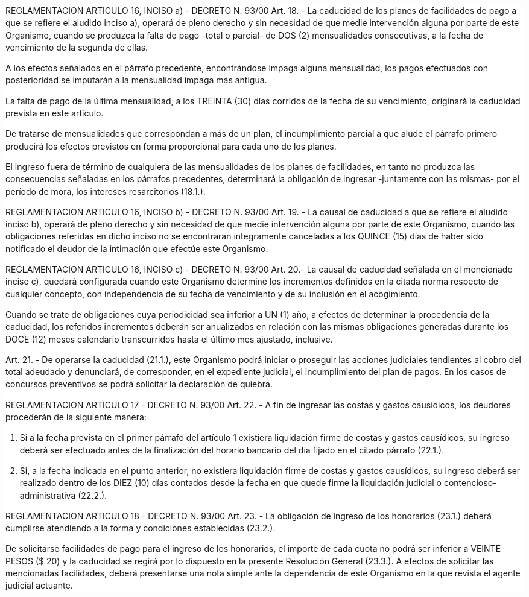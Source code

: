 REGLAMENTACION ARTICULO 16, INCISO a) - DECRETO N. 93/00 Art. 18. - La caducidad de los planes de facilidades de pago a que se refiere el aludido inciso a), operará de pleno derecho y sin necesidad de que medie intervención alguna por parte de este Organismo, cuando se produzca la falta de pago -total o parcial- de DOS (2) mensualidades consecutivas, a la fecha de vencimiento de la segunda de ellas.

A los efectos señalados en el párrafo precedente, encontrándose impaga alguna mensualidad, los pagos efectuados con posterioridad se imputarán a la mensualidad impaga más antigua.

La falta de pago de la última mensualidad, a los TREINTA (30) días corridos de la fecha de su vencimiento, originará la caducidad prevista en este artículo.

De tratarse de mensualidades que correspondan a más de un plan, el incumplimiento parcial a que alude el párrafo primero producirá los efectos previstos en forma proporcional para cada uno de los planes.

El ingreso fuera de término de cualquiera de las mensualidades de los planes de facilidades, en tanto no produzca las consecuencias señaladas en los párrafos precedentes, determinará la obligación de ingresar -juntamente con las mismas- por el período de mora, los intereses resarcitorios (18.1.).

REGLAMENTACION ARTICULO 16, INCISO b) - DECRETO N. 93/00 Art. 19. - La causal de caducidad a que se refiere el aludido inciso b), operará de pleno derecho y sin necesidad de que medie intervención alguna por parte de este Organismo, cuando las obligaciones referidas en dicho inciso no se encontraran íntegramente canceladas a los QUINCE (15) días de haber sido notificado el deudor de la intimación que efectúe este Organismo.

REGLAMENTACION ARTICULO 16, INCISO c) - DECRETO N. 93/00 Art. 20.- La causal de caducidad señalada en el mencionado inciso c), quedará configurada cuando este Organismo determine los incrementos definidos en la citada norma respecto de cualquier concepto, con independencia de su fecha de vencimiento y de su inclusión en el acogimiento.

Cuando se trate de obligaciones cuya periodicidad sea inferior a UN (1) año, a efectos de determinar la procedencia de la caducidad, los referidos incrementos deberán ser anualizados en relación con las mismas obligaciones generadas durante los DOCE (12) meses calendario transcurridos hasta el último mes ajustado, inclusive.

Art. 21. - De operarse la caducidad (21.1.), este Organismo podrá iniciar o proseguir las acciones judiciales tendientes al cobro del total adeudado y denunciará, de corresponder, en el expediente judicial, el incumplimiento del plan de pagos. En los casos de concursos preventivos se podrá solicitar la declaración de quiebra.

REGLAMENTACION ARTICULO 17 - DECRETO N. 93/00 Art. 22. - A fin de ingresar las costas y gastos causídicos, los deudores procederán de la siguiente manera:

1. Si a la fecha prevista en el primer párrafo del artículo 1 existiera liquidación firme de costas y gastos causídicos, su ingreso deberá ser efectuado antes de la finalización del horario bancario del día fijado en el citado párrafo (22.1.).

2. Si, a la fecha indicada en el punto anterior, no existiera liquidación firme de costas y gastos causídicos, su ingreso deberá ser realizado dentro de los DIEZ (10) días contados desde la fecha en que quede firme la liquidación judicial o contencioso- administrativa (22.2.).

REGLAMENTACION ARTICULO 18 - DECRETO N. 93/00 Art. 23. - La obligación de ingreso de los honorarios (23.1.) deberá cumplirse atendiendo a la forma y condiciones establecidas (23.2.).

De solicitarse facilidades de pago para el ingreso de los honorarios, el importe de cada cuota no podrá ser inferior a VEINTE PESOS ($ 20) y la caducidad se regirá por lo dispuesto en la presente Resolución General (23.3.). A efectos de solicitar las mencionadas facilidades, deberá presentarse una nota simple ante la dependencia de este Organismo en la que revista el agente judicial actuante.
